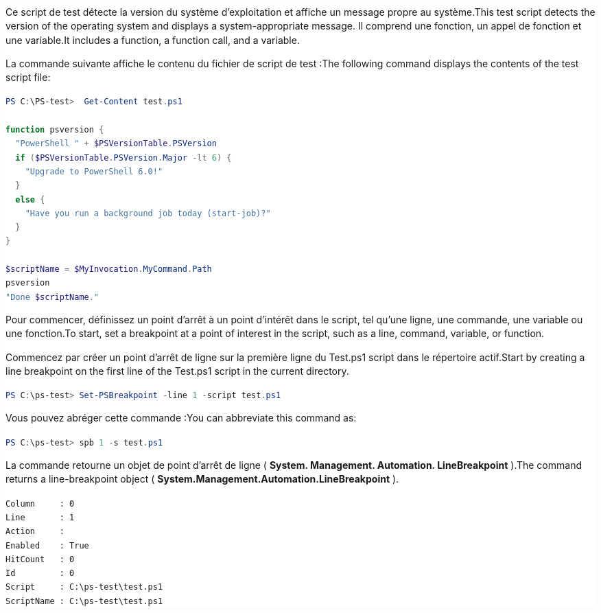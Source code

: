 <span data-ttu-id="253b4-204">Ce script de test détecte la version du système d’exploitation et affiche un message propre au système.</span><span class="sxs-lookup"><span data-stu-id="253b4-204">This test script detects the version of the operating system and displays a system-appropriate message.</span></span> <span data-ttu-id="253b4-205">Il comprend une fonction, un appel de fonction et une variable.</span><span class="sxs-lookup"><span data-stu-id="253b4-205">It includes a function, a function call, and a variable.</span></span>

<span data-ttu-id="253b4-206">La commande suivante affiche le contenu du fichier de script de test :</span><span class="sxs-lookup"><span data-stu-id="253b4-206">The following command displays the contents of the test script file:</span></span>

```powershell
PS C:\PS-test>  Get-Content test.ps1

function psversion {
  "PowerShell " + $PSVersionTable.PSVersion
  if ($PSVersionTable.PSVersion.Major -lt 6) {
    "Upgrade to PowerShell 6.0!"
  }
  else {
    "Have you run a background job today (start-job)?"
  }
}

$scriptName = $MyInvocation.MyCommand.Path
psversion
"Done $scriptName."
```

<span data-ttu-id="253b4-207">Pour commencer, définissez un point d’arrêt à un point d’intérêt dans le script, tel qu’une ligne, une commande, une variable ou une fonction.</span><span class="sxs-lookup"><span data-stu-id="253b4-207">To start, set a breakpoint at a point of interest in the script, such as a line, command, variable, or function.</span></span>

<span data-ttu-id="253b4-208">Commencez par créer un point d’arrêt de ligne sur la première ligne du Test.ps1 script dans le répertoire actif.</span><span class="sxs-lookup"><span data-stu-id="253b4-208">Start by creating a line breakpoint on the first line of the Test.ps1 script in the current directory.</span></span>

```powershell
PS C:\ps-test> Set-PSBreakpoint -line 1 -script test.ps1
```

<span data-ttu-id="253b4-209">Vous pouvez abréger cette commande :</span><span class="sxs-lookup"><span data-stu-id="253b4-209">You can abbreviate this command as:</span></span>

```powershell
PS C:\ps-test> spb 1 -s test.ps1
```

<span data-ttu-id="253b4-210">La commande retourne un objet de point d’arrêt de ligne ( **System. Management. Automation. LineBreakpoint** ).</span><span class="sxs-lookup"><span data-stu-id="253b4-210">The command returns a line-breakpoint object ( **System.Management.Automation.LineBreakpoint** ).</span></span>

```
Column     : 0
Line       : 1
Action     :
Enabled    : True
HitCount   : 0
Id         : 0
Script     : C:\ps-test\test.ps1
ScriptName : C:\ps-test\test.ps1
```
